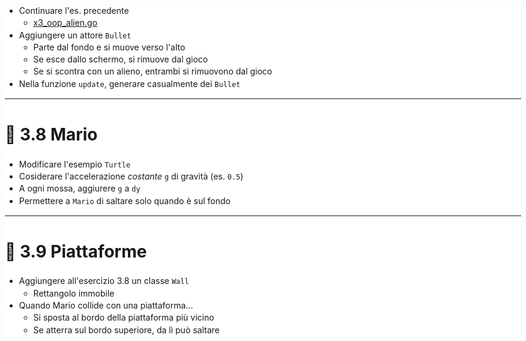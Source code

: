 - Continuare l'es. precedente
    - [x3_oop_alien.go](http://www.ce.unipr.it/gopherjs/?x3_oop_alien.go)
- Aggiungere un attore `Bullet`
    - Parte dal fondo e si muove verso l'alto
    - Se esce dallo schermo, si rimuove dal gioco
    - Se si scontra con un alieno, entrambi si rimuovono dal gioco
- Nella funzione `update`, generare casualmente dei `Bullet`

---

# 🥷 3.8 Mario

- Modificare l'esempio `Turtle`
- Cosiderare l'accelerazione *costante* `g` di gravità (es. `0.5`)
- A ogni mossa, aggiurere `g` a `dy`
- Permettere a `Mario` di saltare solo quando è sul fondo

---

# 🥷 3.9 Piattaforme

- Aggiungere all'esercizio 3.8 un classe `Wall`
    - Rettangolo immobile
- Quando Mario collide con una piattaforma...
    - Si sposta al bordo della piattaforma più vicino
    - Se atterra sul bordo superiore, da lì può saltare
